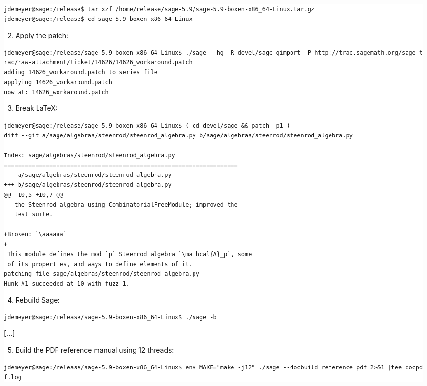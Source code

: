 
```
jdemeyer@sage:/release$ tar xzf /home/release/sage-5.9/sage-5.9-boxen-x86_64-Linux.tar.gz
jdemeyer@sage:/release$ cd sage-5.9-boxen-x86_64-Linux
```


2. Apply the patch:


```
jdemeyer@sage:/release/sage-5.9-boxen-x86_64-Linux$ ./sage --hg -R devel/sage qimport -P http://trac.sagemath.org/sage_trac/raw-attachment/ticket/14626/14626_workaround.patch
adding 14626_workaround.patch to series file
applying 14626_workaround.patch
now at: 14626_workaround.patch
```


3. Break LaTeX:


```
jdemeyer@sage:/release/sage-5.9-boxen-x86_64-Linux$ ( cd devel/sage && patch -p1 )
diff --git a/sage/algebras/steenrod/steenrod_algebra.py b/sage/algebras/steenrod/steenrod_algebra.py

Index: sage/algebras/steenrod/steenrod_algebra.py
===================================================================
--- a/sage/algebras/steenrod/steenrod_algebra.py
+++ b/sage/algebras/steenrod/steenrod_algebra.py
@@ -10,5 +10,7 @@
   the Steenrod algebra using CombinatorialFreeModule; improved the
   test suite.
 
+Broken: `\aaaaaa`
+
 This module defines the mod `p` Steenrod algebra `\mathcal{A}_p`, some
 of its properties, and ways to define elements of it.
patching file sage/algebras/steenrod/steenrod_algebra.py
Hunk #1 succeeded at 10 with fuzz 1.
```


4. Rebuild Sage:


```
jdemeyer@sage:/release/sage-5.9-boxen-x86_64-Linux$ ./sage -b
```

[...]

5. Build the PDF reference manual using 12 threads:


```
jdemeyer@sage:/release/sage-5.9-boxen-x86_64-Linux$ env MAKE="make -j12" ./sage --docbuild reference pdf 2>&1 |tee docpdf.log
```
